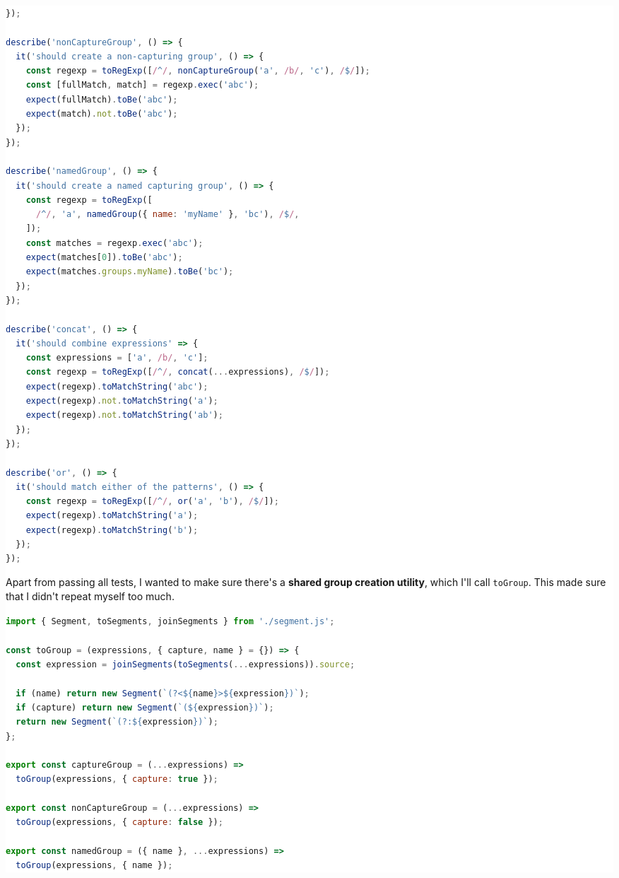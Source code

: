 ```js [spec/groups.test.js]
});

describe('nonCaptureGroup', () => {
  it('should create a non-capturing group', () => {
    const regexp = toRegExp([/^/, nonCaptureGroup('a', /b/, 'c'), /$/]);
    const [fullMatch, match] = regexp.exec('abc');
    expect(fullMatch).toBe('abc');
    expect(match).not.toBe('abc');
  });
});

describe('namedGroup', () => {
  it('should create a named capturing group', () => {
    const regexp = toRegExp([
      /^/, 'a', namedGroup({ name: 'myName' }, 'bc'), /$/,
    ]);
    const matches = regexp.exec('abc');
    expect(matches[0]).toBe('abc');
    expect(matches.groups.myName).toBe('bc');
  });
});

describe('concat', () => {
  it('should combine expressions' => {
    const expressions = ['a', /b/, 'c'];
    const regexp = toRegExp([/^/, concat(...expressions), /$/]);
    expect(regexp).toMatchString('abc');
    expect(regexp).not.toMatchString('a');
    expect(regexp).not.toMatchString('ab');
  });
});

describe('or', () => {
  it('should match either of the patterns', () => {
    const regexp = toRegExp([/^/, or('a', 'b'), /$/]);
    expect(regexp).toMatchString('a');
    expect(regexp).toMatchString('b');
  });
});
```

Apart from passing all tests, I wanted to make sure there's a **shared group creation utility**, which I'll call `toGroup`. This made sure that I didn't repeat myself too much.

```js [src/group.js]
import { Segment, toSegments, joinSegments } from './segment.js';

const toGroup = (expressions, { capture, name } = {}) => {
  const expression = joinSegments(toSegments(...expressions)).source;

  if (name) return new Segment(`(?<${name}>${expression})`);
  if (capture) return new Segment(`(${expression})`);
  return new Segment(`(?:${expression})`);
};

export const captureGroup = (...expressions) =>
  toGroup(expressions, { capture: true });

export const nonCaptureGroup = (...expressions) =>
  toGroup(expressions, { capture: false });

export const namedGroup = ({ name }, ...expressions) =>
  toGroup(expressions, { name });

```